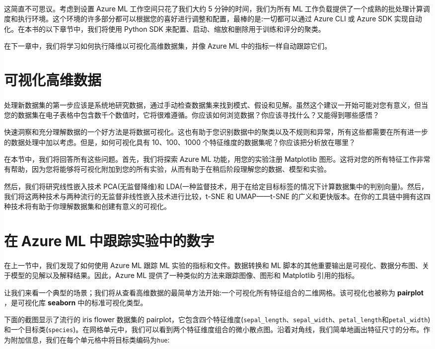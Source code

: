 这简直不可思议。考虑到设置 Azure ML 工作空间只花了我们大约 5 分钟的时间，我们为所有 ML 工作负载提供了一个成熟的批处理计算调度和执行环境。这个环境的许多部分都可以根据您的喜好进行调整和配置，最棒的是:一切都可以通过 Azure CLI 或 Azure SDK 实现自动化。在本书的以下章节中，我们将使用 Python SDK 来配置、启动、缩放和删除用于训练和评分的聚类。

在下一章中，我们将学习如何执行降维以可视化高维数据集，并像 Azure ML 中的指标一样自动跟踪它们。

<title>Visualizing high-dimensional data</title> 

# 可视化高维数据

处理新数据集的第一步应该是系统地研究数据，通过手动检查数据集来找到模式、假设和见解。虽然这个建议一开始可能对您有意义，但当您的数据集在电子表格中包含数千个数值时，它将很难遵循。你应该如何浏览数据？你应该寻找什么？又能得到哪些感悟？

快速洞察和充分理解数据的一个好方法是将数据可视化。这也有助于您识别数据中的聚类以及不规则和异常，所有这些都需要在所有进一步的数据处理中加以考虑。但是，如何可视化具有 10、100、1000 个特征维度的数据集呢？你应该把分析放在哪里？

在本节中，我们将回答所有这些问题。首先，我们将探索 Azure ML 功能，用您的实验注册 Matplotlib 图形。这将对您的所有特征工作非常有帮助，因为您将能够将可视化附加到您的所有实验，从而有助于在稍后阶段理解您的数据、模型和实验。

然后，我们将研究线性嵌入技术 PCA(无监督降维)和 LDA(一种监督技术，用于在给定目标标签的情况下计算数据集中的判别向量)。然后，我们将这两种技术与两种流行的无监督非线性嵌入技术进行比较，t-SNE 和 UMAP——t-SNE 的广义和更快版本。在你的工具链中拥有这四种技术将有助于你理解数据集和创建有意义的可视化。

<title>Tracking figures in experiments in Azure ML</title> 

# 在 Azure ML 中跟踪实验中的数字

在上一节中，我们发现了如何使用 Azure ML 跟踪 ML 实验的指标和文件。数据转换和 ML 脚本的其他重要输出是可视化、数据分布图、关于模型的见解以及解释结果。因此，Azure ML 提供了一种类似的方法来跟踪图像、图形和 Matplotlib 引用的指标。

让我们来看一个典型的场景；我们将从查看高维数据的最简单方法开始:一个可视化所有特征组合的二维网格。该可视化也被称为 **pairplot** ，是可视化库 **seaborn** 中的标准可视化类型。

下面的截图显示了流行的 iris flower 数据集的 pairplot，它包含四个特征维度(`sepal_length`、`sepal_width`、`petal_length`和`petal_width`)和一个目标类(`species`)。在网格单元中，我们可以看到两个特征维度组合的微小散点图。沿着对角线，我们简单地画出特征尺寸的分布。作为附加信息，我们在每个单元格中将目标类编码为`hue`:
